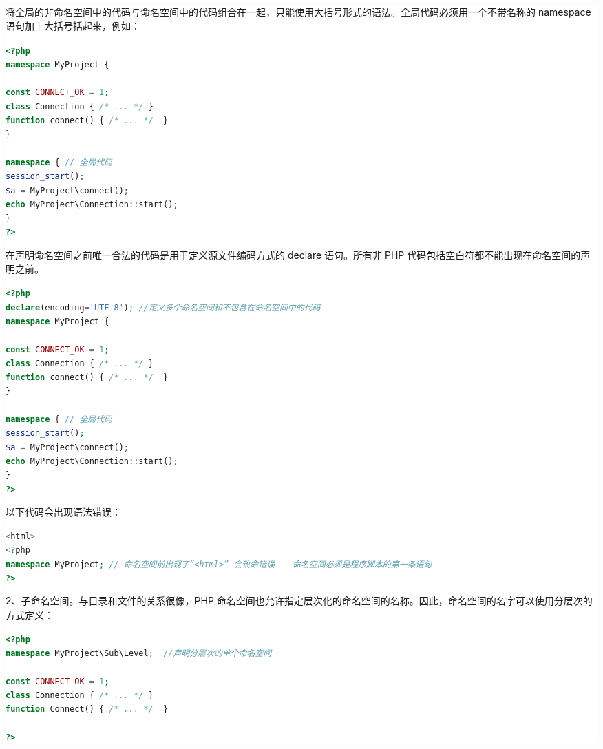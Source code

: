 将全局的非命名空间中的代码与命名空间中的代码组合在一起，只能使用大括号形式的语法。全局代码必须用一个不带名称的 namespace 语句加上大括号括起来，例如：

```php
<?php
namespace MyProject {

const CONNECT_OK = 1;
class Connection { /* ... */ }
function connect() { /* ... */  }
}

namespace { // 全局代码
session_start();
$a = MyProject\connect();
echo MyProject\Connection::start();
}
?>
```

在声明命名空间之前唯一合法的代码是用于定义源文件编码方式的 declare 语句。所有非 PHP 代码包括空白符都不能出现在命名空间的声明之前。

```php
<?php
declare(encoding='UTF-8'); //定义多个命名空间和不包含在命名空间中的代码
namespace MyProject {

const CONNECT_OK = 1;
class Connection { /* ... */ }
function connect() { /* ... */  }
}

namespace { // 全局代码
session_start();
$a = MyProject\connect();
echo MyProject\Connection::start();
}
?>
```

以下代码会出现语法错误：

```php
<html>
<?php
namespace MyProject; // 命名空间前出现了“<html>” 会致命错误 -　命名空间必须是程序脚本的第一条语句
?>
```

2、子命名空间。与目录和文件的关系很像，PHP 命名空间也允许指定层次化的命名空间的名称。因此，命名空间的名字可以使用分层次的方式定义：

```php
<?php
namespace MyProject\Sub\Level;  //声明分层次的单个命名空间

const CONNECT_OK = 1;
class Connection { /* ... */ }
function Connect() { /* ... */  }

?>
```

